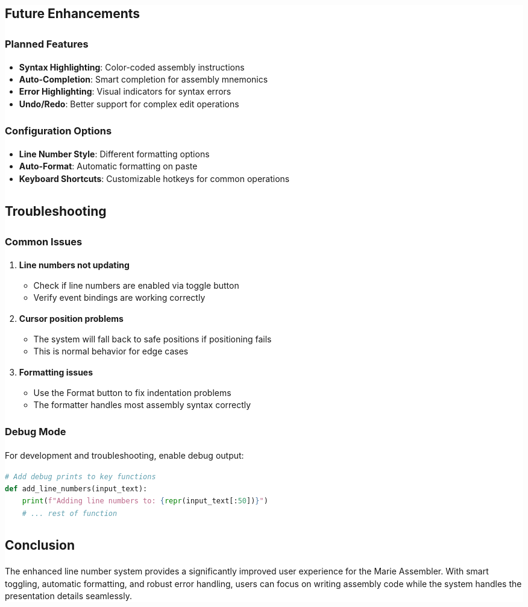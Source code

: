 ## Future Enhancements

### Planned Features

- **Syntax Highlighting**: Color-coded assembly instructions
- **Auto-Completion**: Smart completion for assembly mnemonics
- **Error Highlighting**: Visual indicators for syntax errors
- **Undo/Redo**: Better support for complex edit operations

### Configuration Options

- **Line Number Style**: Different formatting options
- **Auto-Format**: Automatic formatting on paste
- **Keyboard Shortcuts**: Customizable hotkeys for common operations

## Troubleshooting

### Common Issues

1. **Line numbers not updating**

   - Check if line numbers are enabled via toggle button
   - Verify event bindings are working correctly

2. **Cursor position problems**

   - The system will fall back to safe positions if positioning fails
   - This is normal behavior for edge cases

3. **Formatting issues**
   - Use the Format button to fix indentation problems
   - The formatter handles most assembly syntax correctly

### Debug Mode

For development and troubleshooting, enable debug output:

```python
# Add debug prints to key functions
def add_line_numbers(input_text):
    print(f"Adding line numbers to: {repr(input_text[:50])}")
    # ... rest of function
```

## Conclusion

The enhanced line number system provides a significantly improved user experience for the Marie Assembler. With smart toggling, automatic formatting, and robust error handling, users can focus on writing assembly code while the system handles the presentation details seamlessly.
